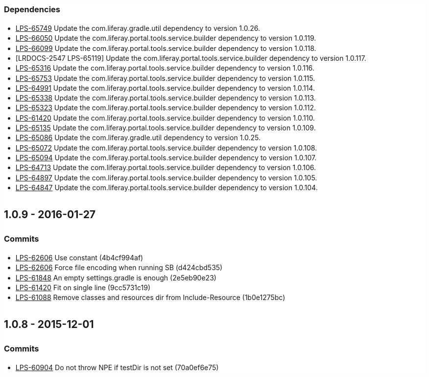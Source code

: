### Dependencies
- [LPS-65749] Update the com.liferay.gradle.util dependency to version 1.0.26.
- [LPS-66050] Update the com.liferay.portal.tools.service.builder dependency to
version 1.0.119.
- [LPS-66099] Update the com.liferay.portal.tools.service.builder dependency to
version 1.0.118.
- [LRDOCS-2547 LPS-65119] Update the com.liferay.portal.tools.service.builder
dependency to version 1.0.117.
- [LPS-65316] Update the com.liferay.portal.tools.service.builder dependency to
version 1.0.116.
- [LPS-65753] Update the com.liferay.portal.tools.service.builder dependency to
version 1.0.115.
- [LPS-64991] Update the com.liferay.portal.tools.service.builder dependency to
version 1.0.114.
- [LPS-65338] Update the com.liferay.portal.tools.service.builder dependency to
version 1.0.113.
- [LPS-65323] Update the com.liferay.portal.tools.service.builder dependency to
version 1.0.112.
- [LPS-61420] Update the com.liferay.portal.tools.service.builder dependency to
version 1.0.110.
- [LPS-65135] Update the com.liferay.portal.tools.service.builder dependency to
version 1.0.109.
- [LPS-65086] Update the com.liferay.gradle.util dependency to version 1.0.25.
- [LPS-65072] Update the com.liferay.portal.tools.service.builder dependency to
version 1.0.108.
- [LPS-65094] Update the com.liferay.portal.tools.service.builder dependency to
version 1.0.107.
- [LPS-64713] Update the com.liferay.portal.tools.service.builder dependency to
version 1.0.106.
- [LPS-64897] Update the com.liferay.portal.tools.service.builder dependency to
version 1.0.105.
- [LPS-64847] Update the com.liferay.portal.tools.service.builder dependency to
version 1.0.104.

## 1.0.9 - 2016-01-27

### Commits
- [LPS-62606] Use constant (4b4cf994af)
- [LPS-62606] Force file encoding when running SB (d424cbd535)
- [LPS-61848] An empty settings.gradle is enough (2e5eb90e23)
- [LPS-61420] Fit on single line (9cc5731c19)
- [LPS-61088] Remove classes and resources dir from Include-Resource
(1b0e1275bc)

## 1.0.8 - 2015-12-01

### Commits
- [LPS-60904] Do not throw NPE if testDir is not set (70a0ef6e75)


[LPS-41848]: https://issues.liferay.com/browse/LPS-41848
[LPS-51081]: https://issues.liferay.com/browse/LPS-51081
[LPS-51801]: https://issues.liferay.com/browse/LPS-51801
[LPS-52594]: https://issues.liferay.com/browse/LPS-52594
[LPS-53392]: https://issues.liferay.com/browse/LPS-53392
[LPS-55043]: https://issues.liferay.com/browse/LPS-55043
[LPS-55187]: https://issues.liferay.com/browse/LPS-55187
[LPS-57037]: https://issues.liferay.com/browse/LPS-57037
[LPS-58330]: https://issues.liferay.com/browse/LPS-58330
[LPS-58467]: https://issues.liferay.com/browse/LPS-58467
[LPS-58672]: https://issues.liferay.com/browse/LPS-58672
[LPS-59255]: https://issues.liferay.com/browse/LPS-59255
[LPS-59564]: https://issues.liferay.com/browse/LPS-59564
[LPS-60280]: https://issues.liferay.com/browse/LPS-60280
[LPS-60904]: https://issues.liferay.com/browse/LPS-60904
[LPS-61088]: https://issues.liferay.com/browse/LPS-61088
[LPS-61099]: https://issues.liferay.com/browse/LPS-61099
[LPS-61420]: https://issues.liferay.com/browse/LPS-61420
[LPS-61848]: https://issues.liferay.com/browse/LPS-61848
[LPS-62606]: https://issues.liferay.com/browse/LPS-62606
[LPS-62883]: https://issues.liferay.com/browse/LPS-62883
[LPS-63943]: https://issues.liferay.com/browse/LPS-63943
[LPS-64021]: https://issues.liferay.com/browse/LPS-64021
[LPS-64713]: https://issues.liferay.com/browse/LPS-64713
[LPS-64816]: https://issues.liferay.com/browse/LPS-64816
[LPS-64847]: https://issues.liferay.com/browse/LPS-64847
[LPS-64897]: https://issues.liferay.com/browse/LPS-64897
[LPS-64991]: https://issues.liferay.com/browse/LPS-64991
[LPS-65072]: https://issues.liferay.com/browse/LPS-65072
[LPS-65086]: https://issues.liferay.com/browse/LPS-65086
[LPS-65094]: https://issues.liferay.com/browse/LPS-65094
[LPS-65119]: https://issues.liferay.com/browse/LPS-65119
[LPS-65135]: https://issues.liferay.com/browse/LPS-65135
[LPS-65316]: https://issues.liferay.com/browse/LPS-65316
[LPS-65323]: https://issues.liferay.com/browse/LPS-65323
[LPS-65338]: https://issues.liferay.com/browse/LPS-65338
[LPS-65749]: https://issues.liferay.com/browse/LPS-65749
[LPS-65753]: https://issues.liferay.com/browse/LPS-65753
[LPS-65920]: https://issues.liferay.com/browse/LPS-65920
[LPS-66010]: https://issues.liferay.com/browse/LPS-66010
[LPS-66050]: https://issues.liferay.com/browse/LPS-66050
[LPS-66064]: https://issues.liferay.com/browse/LPS-66064
[LPS-66099]: https://issues.liferay.com/browse/LPS-66099
[LPS-66709]: https://issues.liferay.com/browse/LPS-66709
[LPS-66731]: https://issues.liferay.com/browse/LPS-66731
[LPS-66797]: https://issues.liferay.com/browse/LPS-66797
[LPS-66891]: https://issues.liferay.com/browse/LPS-66891
[LPS-67352]: https://issues.liferay.com/browse/LPS-67352
[LPS-67483]: https://issues.liferay.com/browse/LPS-67483
[LPS-67658]: https://issues.liferay.com/browse/LPS-67658
[LPS-67804]: https://issues.liferay.com/browse/LPS-67804
[LPS-68101]: https://issues.liferay.com/browse/LPS-68101
[LPS-68165]: https://issues.liferay.com/browse/LPS-68165
[LPS-68231]: https://issues.liferay.com/browse/LPS-68231
[LPS-68289]: https://issues.liferay.com/browse/LPS-68289
[LPS-68334]: https://issues.liferay.com/browse/LPS-68334
[LPS-68598]: https://issues.liferay.com/browse/LPS-68598
[LPS-68779]: https://issues.liferay.com/browse/LPS-68779
[LPS-68838]: https://issues.liferay.com/browse/LPS-68838
[LPS-68839]: https://issues.liferay.com/browse/LPS-68839
[LPS-68980]: https://issues.liferay.com/browse/LPS-68980
[LPS-69035]: https://issues.liferay.com/browse/LPS-69035
[LPS-69259]: https://issues.liferay.com/browse/LPS-69259
[LPS-69730]: https://issues.liferay.com/browse/LPS-69730
[LPS-69824]: https://issues.liferay.com/browse/LPS-69824
[LPS-70060]: https://issues.liferay.com/browse/LPS-70060
[LPS-70494]: https://issues.liferay.com/browse/LPS-70494
[LPS-70677]: https://issues.liferay.com/browse/LPS-70677
[LPS-70890]: https://issues.liferay.com/browse/LPS-70890
[LPS-71117]: https://issues.liferay.com/browse/LPS-71117
[LPS-71603]: https://issues.liferay.com/browse/LPS-71603
[LPS-71686]: https://issues.liferay.com/browse/LPS-71686
[LPS-71722]: https://issues.liferay.com/browse/LPS-71722
[LPS-71925]: https://issues.liferay.com/browse/LPS-71925
[LPS-72347]: https://issues.liferay.com/browse/LPS-72347
[LPS-72445]: https://issues.liferay.com/browse/LPS-72445
[LPS-72914]: https://issues.liferay.com/browse/LPS-72914
[LPS-73156]: https://issues.liferay.com/browse/LPS-73156
[LPS-73408]: https://issues.liferay.com/browse/LPS-73408
[LPS-73584]: https://issues.liferay.com/browse/LPS-73584
[LPS-73967]: https://issues.liferay.com/browse/LPS-73967
[LPS-74143]: https://issues.liferay.com/browse/LPS-74143
[LPS-74155]: https://issues.liferay.com/browse/LPS-74155
[LPS-74207]: https://issues.liferay.com/browse/LPS-74207
[LPS-74278]: https://issues.liferay.com/browse/LPS-74278
[LPS-74348]: https://issues.liferay.com/browse/LPS-74348
[LPS-74544]: https://issues.liferay.com/browse/LPS-74544
[LPS-74608]: https://issues.liferay.com/browse/LPS-74608
[LPS-74824]: https://issues.liferay.com/browse/LPS-74824
[LPS-75009]: https://issues.liferay.com/browse/LPS-75009
[LPS-75010]: https://issues.liferay.com/browse/LPS-75010
[LPS-75096]: https://issues.liferay.com/browse/LPS-75096
[LPS-75399]: https://issues.liferay.com/browse/LPS-75399
[LPS-75859]: https://issues.liferay.com/browse/LPS-75859
[LPS-76018]: https://issues.liferay.com/browse/LPS-76018
[LPS-76509]: https://issues.liferay.com/browse/LPS-76509
[LPS-76626]: https://issues.liferay.com/browse/LPS-76626
[LPS-76644]: https://issues.liferay.com/browse/LPS-76644
[LPS-77425]: https://issues.liferay.com/browse/LPS-77425
[LPS-77639]: https://issues.liferay.com/browse/LPS-77639
[LPS-77645]: https://issues.liferay.com/browse/LPS-77645
[LPS-78023]: https://issues.liferay.com/browse/LPS-78023
[LPS-78477]: https://issues.liferay.com/browse/LPS-78477
[LPS-78772]: https://issues.liferay.com/browse/LPS-78772
[LPS-78901]: https://issues.liferay.com/browse/LPS-78901
[LPS-78938]: https://issues.liferay.com/browse/LPS-78938
[LPS-78940]: https://issues.liferay.com/browse/LPS-78940
[LPS-78971]: https://issues.liferay.com/browse/LPS-78971
[LPS-79262]: https://issues.liferay.com/browse/LPS-79262
[LPS-79336]: https://issues.liferay.com/browse/LPS-79336
[LPS-79365]: https://issues.liferay.com/browse/LPS-79365
[LPS-79385]: https://issues.liferay.com/browse/LPS-79385
[LPS-79386]: https://issues.liferay.com/browse/LPS-79386
[LPS-79388]: https://issues.liferay.com/browse/LPS-79388
[LPS-79623]: https://issues.liferay.com/browse/LPS-79623
[LPS-79799]: https://issues.liferay.com/browse/LPS-79799
[LPS-79919]: https://issues.liferay.com/browse/LPS-79919
[LPS-80054]: https://issues.liferay.com/browse/LPS-80054
[LPS-80122]: https://issues.liferay.com/browse/LPS-80122
[LPS-80123]: https://issues.liferay.com/browse/LPS-80123
[LPS-80125]: https://issues.liferay.com/browse/LPS-80125
[LPS-80184]: https://issues.liferay.com/browse/LPS-80184
[LPS-80386]: https://issues.liferay.com/browse/LPS-80386
[LPS-80466]: https://issues.liferay.com/browse/LPS-80466
[LPS-80513]: https://issues.liferay.com/browse/LPS-80513
[LPS-80544]: https://issues.liferay.com/browse/LPS-80544
[LPS-80723]: https://issues.liferay.com/browse/LPS-80723
[LPS-80840]: https://issues.liferay.com/browse/LPS-80840
[LPS-80920]: https://issues.liferay.com/browse/LPS-80920
[LPS-80927]: https://issues.liferay.com/browse/LPS-80927
[LPS-81106]: https://issues.liferay.com/browse/LPS-81106
[LPS-81336]: https://issues.liferay.com/browse/LPS-81336
[LPS-81404]: https://issues.liferay.com/browse/LPS-81404
[LPS-81704]: https://issues.liferay.com/browse/LPS-81704
[LPS-81706]: https://issues.liferay.com/browse/LPS-81706
[LPS-82261]: https://issues.liferay.com/browse/LPS-82261
[LPS-82433]: https://issues.liferay.com/browse/LPS-82433
[LPS-82815]: https://issues.liferay.com/browse/LPS-82815
[LPS-82828]: https://issues.liferay.com/browse/LPS-82828
[LPS-83483]: https://issues.liferay.com/browse/LPS-83483
[LPS-83761]: https://issues.liferay.com/browse/LPS-83761
[LPS-84094]: https://issues.liferay.com/browse/LPS-84094
[LPS-84119]: https://issues.liferay.com/browse/LPS-84119
[LPS-84138]: https://issues.liferay.com/browse/LPS-84138
[LPS-84615]: https://issues.liferay.com/browse/LPS-84615
[LPS-84891]: https://issues.liferay.com/browse/LPS-84891
[LPS-85556]: https://issues.liferay.com/browse/LPS-85556
[LPS-85609]: https://issues.liferay.com/browse/LPS-85609
[LPS-85849]: https://issues.liferay.com/browse/LPS-85849
[LPS-86406]: https://issues.liferay.com/browse/LPS-86406
[LPS-86589]: https://issues.liferay.com/browse/LPS-86589
[LPS-86806]: https://issues.liferay.com/browse/LPS-86806
[LPS-86916]: https://issues.liferay.com/browse/LPS-86916
[LPS-87192]: https://issues.liferay.com/browse/LPS-87192
[LPS-87371]: https://issues.liferay.com/browse/LPS-87371
[LPS-87466]: https://issues.liferay.com/browse/LPS-87466
[LPS-88170]: https://issues.liferay.com/browse/LPS-88170
[LPS-88181]: https://issues.liferay.com/browse/LPS-88181
[LPS-88183]: https://issues.liferay.com/browse/LPS-88183
[LPS-88645]: https://issues.liferay.com/browse/LPS-88645
[LPS-88665]: https://issues.liferay.com/browse/LPS-88665
[LPS-88823]: https://issues.liferay.com/browse/LPS-88823
[LPS-89210]: https://issues.liferay.com/browse/LPS-89210
[LPS-89228]: https://issues.liferay.com/browse/LPS-89228
[LPS-89274]: https://issues.liferay.com/browse/LPS-89274
[LPS-89445]: https://issues.liferay.com/browse/LPS-89445
[LPS-89456]: https://issues.liferay.com/browse/LPS-89456
[LPS-89457]: https://issues.liferay.com/browse/LPS-89457
[LPS-89567]: https://issues.liferay.com/browse/LPS-89567
[LPS-89568]: https://issues.liferay.com/browse/LPS-89568
[LPS-89637]: https://issues.liferay.com/browse/LPS-89637
[LPS-89874]: https://issues.liferay.com/browse/LPS-89874
[LPS-90008]: https://issues.liferay.com/browse/LPS-90008
[LPS-90402]: https://issues.liferay.com/browse/LPS-90402
[LPS-90523]: https://issues.liferay.com/browse/LPS-90523
[LPS-91231]: https://issues.liferay.com/browse/LPS-91231
[LPS-91342]: https://issues.liferay.com/browse/LPS-91342
[LPS-91343]: https://issues.liferay.com/browse/LPS-91343
[LPS-91970]: https://issues.liferay.com/browse/LPS-91970
[LPS-92677]: https://issues.liferay.com/browse/LPS-92677
[LPS-92746]: https://issues.liferay.com/browse/LPS-92746
[LPS-93045]: https://issues.liferay.com/browse/LPS-93045
[LPS-95413]: https://issues.liferay.com/browse/LPS-95413
[LPS-95635]: https://issues.liferay.com/browse/LPS-95635
[LPS-96018]: https://issues.liferay.com/browse/LPS-96018
[LPS-96247]: https://issues.liferay.com/browse/LPS-96247
[LPS-96252]: https://issues.liferay.com/browse/LPS-96252
[LPS-96830]: https://issues.liferay.com/browse/LPS-96830
[LPS-97094]: https://issues.liferay.com/browse/LPS-97094
[LPS-97169]: https://issues.liferay.com/browse/LPS-97169
[LPS-99252]: https://issues.liferay.com/browse/LPS-99252
[LPS-99807]: https://issues.liferay.com/browse/LPS-99807
[LPS-100077]: https://issues.liferay.com/browse/LPS-100077
[LPS-100268]: https://issues.liferay.com/browse/LPS-100268
[LPS-100352]: https://issues.liferay.com/browse/LPS-100352
[LPS-100436]: https://issues.liferay.com/browse/LPS-100436
[LPS-100515]: https://issues.liferay.com/browse/LPS-100515
[LPS-100525]: https://issues.liferay.com/browse/LPS-100525
[LPS-100596]: https://issues.liferay.com/browse/LPS-100596
[LPS-101089]: https://issues.liferay.com/browse/LPS-101089
[LPS-101208]: https://issues.liferay.com/browse/LPS-101208
[LPS-101214]: https://issues.liferay.com/browse/LPS-101214
[LPS-101574]: https://issues.liferay.com/browse/LPS-101574
[LPS-101788]: https://issues.liferay.com/browse/LPS-101788
[LPS-102481]: https://issues.liferay.com/browse/LPS-102481
[LPS-102700]: https://issues.liferay.com/browse/LPS-102700
[LPS-102817]: https://issues.liferay.com/browse/LPS-102817
[LPS-103068]: https://issues.liferay.com/browse/LPS-103068
[LPS-103464]: https://issues.liferay.com/browse/LPS-103464
[LPS-103547]: https://issues.liferay.com/browse/LPS-103547
[LPS-103995]: https://issues.liferay.com/browse/LPS-103995
[LPS-104129]: https://issues.liferay.com/browse/LPS-104129
[LPS-104539]: https://issues.liferay.com/browse/LPS-104539
[LPS-104540]: https://issues.liferay.com/browse/LPS-104540
[LPS-104861]: https://issues.liferay.com/browse/LPS-104861
[LPS-105380]: https://issues.liferay.com/browse/LPS-105380
[LPS-106149]: https://issues.liferay.com/browse/LPS-106149
[LPS-106333]: https://issues.liferay.com/browse/LPS-106333
[LPS-106397]: https://issues.liferay.com/browse/LPS-106397
[LPS-106522]: https://issues.liferay.com/browse/LPS-106522
[LPS-106662]: https://issues.liferay.com/browse/LPS-106662
[LPS-106666]: https://issues.liferay.com/browse/LPS-106666
[LPS-108120]: https://issues.liferay.com/browse/LPS-108120
[LPS-108328]: https://issues.liferay.com/browse/LPS-108328
[LPS-108386]: https://issues.liferay.com/browse/LPS-108386
[LPS-109743]: https://issues.liferay.com/browse/LPS-109743
[LPS-110283]: https://issues.liferay.com/browse/LPS-110283
[LPS-110414]: https://issues.liferay.com/browse/LPS-110414
[LPS-110422]: https://issues.liferay.com/browse/LPS-110422
[LPS-111193]: https://issues.liferay.com/browse/LPS-111193
[LPS-111896]: https://issues.liferay.com/browse/LPS-111896
[LPS-112226]: https://issues.liferay.com/browse/LPS-112226
[LPS-112857]: https://issues.liferay.com/browse/LPS-112857
[LPS-113024]: https://issues.liferay.com/browse/LPS-113024
[LPS-113624]: https://issues.liferay.com/browse/LPS-113624
[LPS-115020]: https://issues.liferay.com/browse/LPS-115020
[LPS-115687]: https://issues.liferay.com/browse/LPS-115687
[LPS-116049]: https://issues.liferay.com/browse/LPS-116049
[LRDOCS-2547]: https://issues.liferay.com/browse/LRDOCS-2547
[LRDOCS-4319]: https://issues.liferay.com/browse/LRDOCS-4319
[LRDOCS-5050]: https://issues.liferay.com/browse/LRDOCS-5050
[LRDOCS-5776]: https://issues.liferay.com/browse/LRDOCS-5776
[LRDOCS-6300]: https://issues.liferay.com/browse/LRDOCS-6300
[LRQA-54214]: https://issues.liferay.com/browse/LRQA-54214